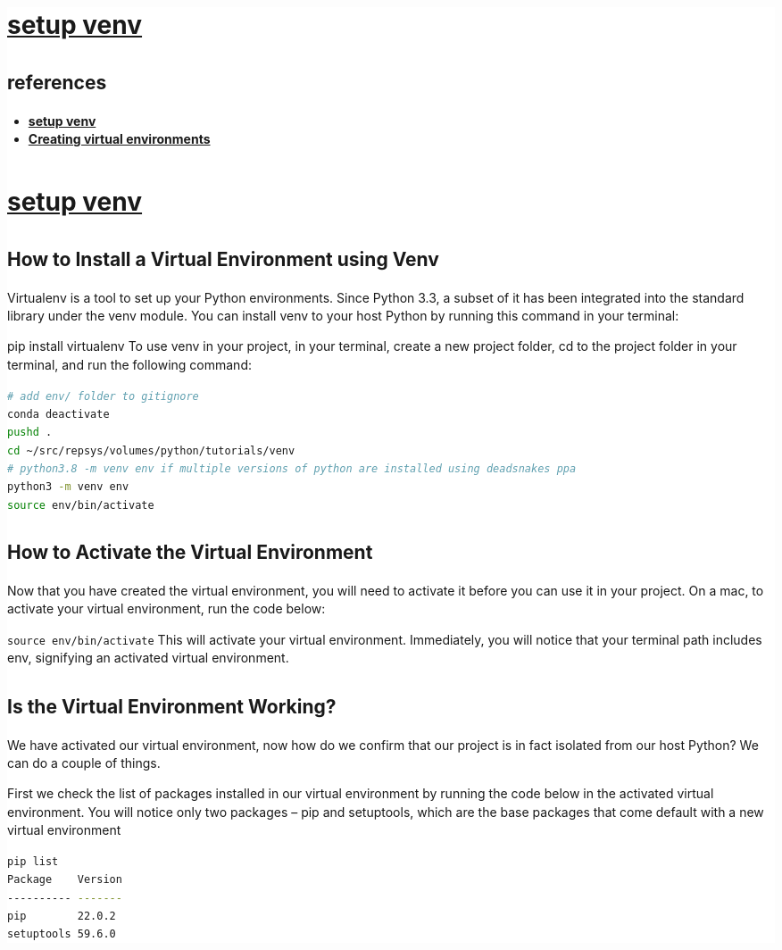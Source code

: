 # **[setup venv](https://www.freecodecamp.org/news/how-to-setup-virtual-environments-in-python/)**

## references

- **[setup venv](https://www.freecodecamp.org/news/how-to-setup-virtual-environments-in-python/)**
- **[Creating virtual environments](https://docs.python.org/3/library/venv.html)**

# **[setup venv](https://www.freecodecamp.org/news/how-to-setup-virtual-environments-in-python/)**

## How to Install a Virtual Environment using Venv

Virtualenv is a tool to set up your Python environments. Since Python 3.3, a subset of it has been integrated into the standard library under the venv module. You can install venv to your host Python by running this command in your terminal:

pip install virtualenv
To use venv in your project, in your terminal, create a new project folder, cd to the project folder in your terminal, and run the following command:

```bash
# add env/ folder to gitignore
conda deactivate
pushd .
cd ~/src/repsys/volumes/python/tutorials/venv
# python3.8 -m venv env if multiple versions of python are installed using deadsnakes ppa
python3 -m venv env
source env/bin/activate
```

## How to Activate the Virtual Environment

Now that you have created the virtual environment, you will need to activate it before you can use it in your project. On a mac, to activate your virtual environment, run the code below:

```source env/bin/activate```
This will activate your virtual environment. Immediately, you will notice that your terminal path includes env, signifying an activated virtual environment.

## Is the Virtual Environment Working?

We have activated our virtual environment, now how do we confirm that our project is in fact isolated from our host Python? We can do a couple of things.

First we check the list of packages installed in our virtual environment by running the code below in the activated virtual environment. You will notice only two packages – pip and setuptools, which are the base packages that come default with a new virtual environment

```bash
pip list
Package    Version
---------- -------
pip        22.0.2
setuptools 59.6.0
```
